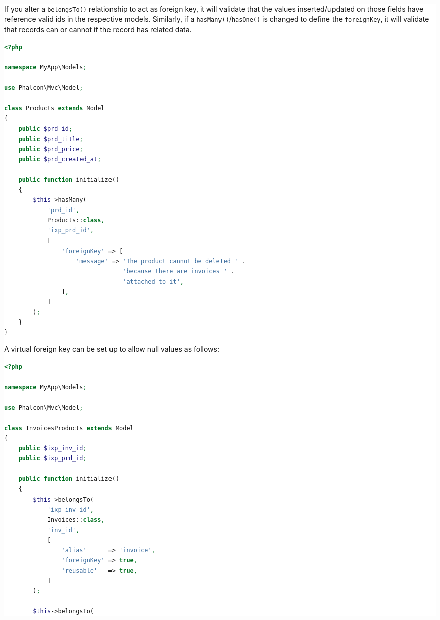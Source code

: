 If you alter a `belongsTo()` relationship to act as foreign key, it will validate that the values inserted/updated on those fields have reference valid ids in the respective models. Similarly, if a `hasMany()`/`hasOne()` is changed to define the `foreignKey`, it will validate that records can or cannot if the record has related data.

```php
<?php

namespace MyApp\Models;

use Phalcon\Mvc\Model;

class Products extends Model
{
    public $prd_id;
    public $prd_title;
    public $prd_price;
    public $prd_created_at;

    public function initialize()
    {
        $this->hasMany(
            'prd_id',
            Products::class,
            'ixp_prd_id',
            [
                'foreignKey' => [
                    'message' => 'The product cannot be deleted ' . 
                                 'because there are invoices ' .
                                 'attached to it',
                ],
            ]
        );
    }
}
```

A virtual foreign key can be set up to allow null values as follows:

```php
<?php

namespace MyApp\Models;

use Phalcon\Mvc\Model;

class InvoicesProducts extends Model
{
    public $ixp_inv_id;
    public $ixp_prd_id;

    public function initialize()
    {
        $this->belongsTo(
            'ixp_inv_id',
            Invoices::class,
            'inv_id',
            [
                'alias'      => 'invoice',
                'foreignKey' => true,
                'reusable'   => true,
            ]
        );

        $this->belongsTo(
```